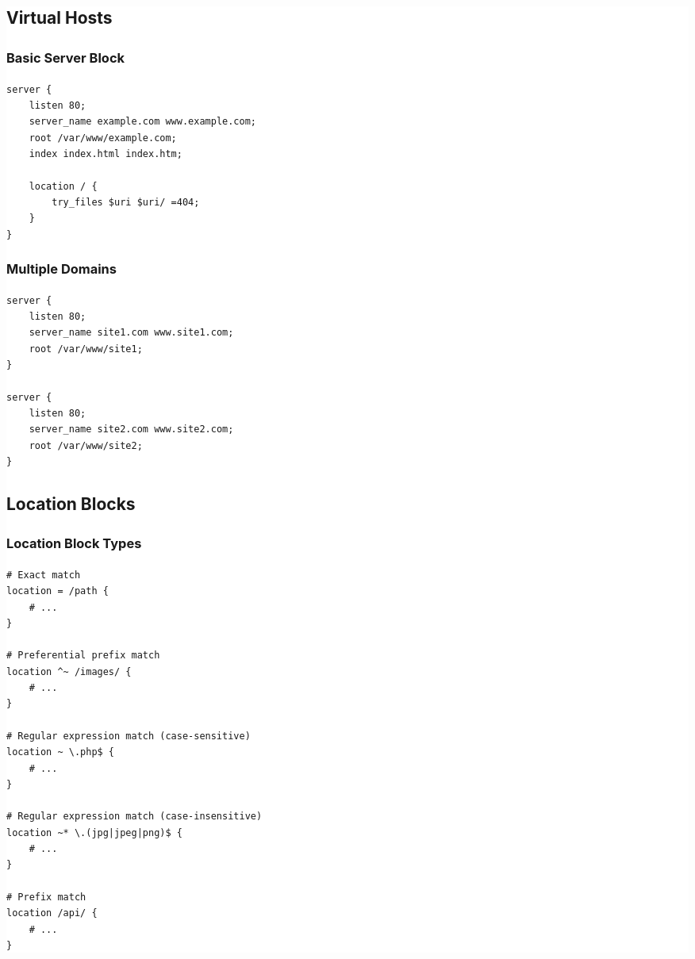 ## Virtual Hosts

### Basic Server Block

```nginx
server {
    listen 80;
    server_name example.com www.example.com;
    root /var/www/example.com;
    index index.html index.htm;

    location / {
        try_files $uri $uri/ =404;
    }
}
```

### Multiple Domains

```nginx
server {
    listen 80;
    server_name site1.com www.site1.com;
    root /var/www/site1;
}

server {
    listen 80;
    server_name site2.com www.site2.com;
    root /var/www/site2;
}
```

## Location Blocks

### Location Block Types

```nginx
# Exact match
location = /path {
    # ...
}

# Preferential prefix match
location ^~ /images/ {
    # ...
}

# Regular expression match (case-sensitive)
location ~ \.php$ {
    # ...
}

# Regular expression match (case-insensitive)
location ~* \.(jpg|jpeg|png)$ {
    # ...
}

# Prefix match
location /api/ {
    # ...
}
```

